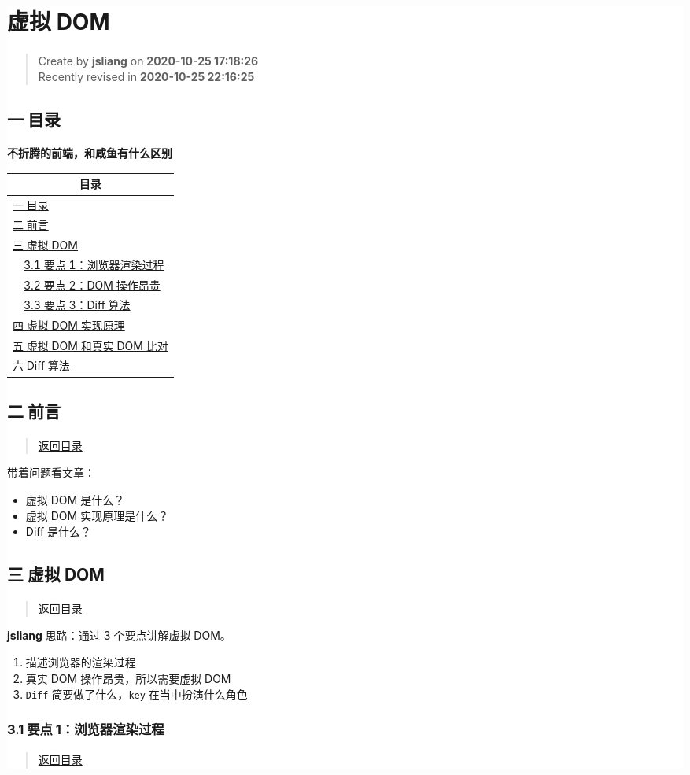 虚拟 DOM
===

> Create by **jsliang** on **2020-10-25 17:18:26**  
> Recently revised in **2020-10-25 22:16:25**


## <a name="chapter-one" id="chapter-one"></a>一 目录

**不折腾的前端，和咸鱼有什么区别**

| 目录 |
| --- |
| [一 目录](#chapter-one) |
| <a name="catalog-chapter-two" id="catalog-chapter-two"></a>[二 前言](#chapter-two) |
| <a name="catalog-chapter-three" id="catalog-chapter-three"></a>[三 虚拟 DOM](#chapter-three) |
| &emsp;[3.1 要点 1：浏览器渲染过程](#chapter-three-one) |
| &emsp;[3.2 要点 2：DOM 操作昂贵](#chapter-three-two) |
| &emsp;[3.3 要点 3：Diff 算法](#chapter-three-three) |
| <a name="catalog-chapter-four" id="catalog-chapter-four"></a>[四 虚拟 DOM 实现原理](#chapter-four) |
| <a name="catalog-chapter-five" id="catalog-chapter-five"></a>[五 虚拟 DOM 和真实 DOM 比对](#chapter-five) |
| <a name="catalog-chapter-six" id="catalog-chapter-six"></a>[六 Diff 算法](#chapter-six) |


## <a name="chapter-two" id="chapter-two"></a>二 前言

> [返回目录](#chapter-one)

带着问题看文章：

* 虚拟 DOM 是什么？
* 虚拟 DOM 实现原理是什么？
* Diff 是什么？

## <a name="chapter-three" id="chapter-three"></a>三 虚拟 DOM

> [返回目录](#chapter-one)

**jsliang** 思路：通过 3 个要点讲解虚拟 DOM。

1. 描述浏览器的渲染过程
2. 真实 DOM 操作昂贵，所以需要虚拟 DOM
3. `Diff` 简要做了什么，`key` 在当中扮演什么角色

### <a name="chapter-three-one" id="chapter-three-one"></a>3.1 要点 1：浏览器渲染过程

> [返回目录](#chapter-one)
